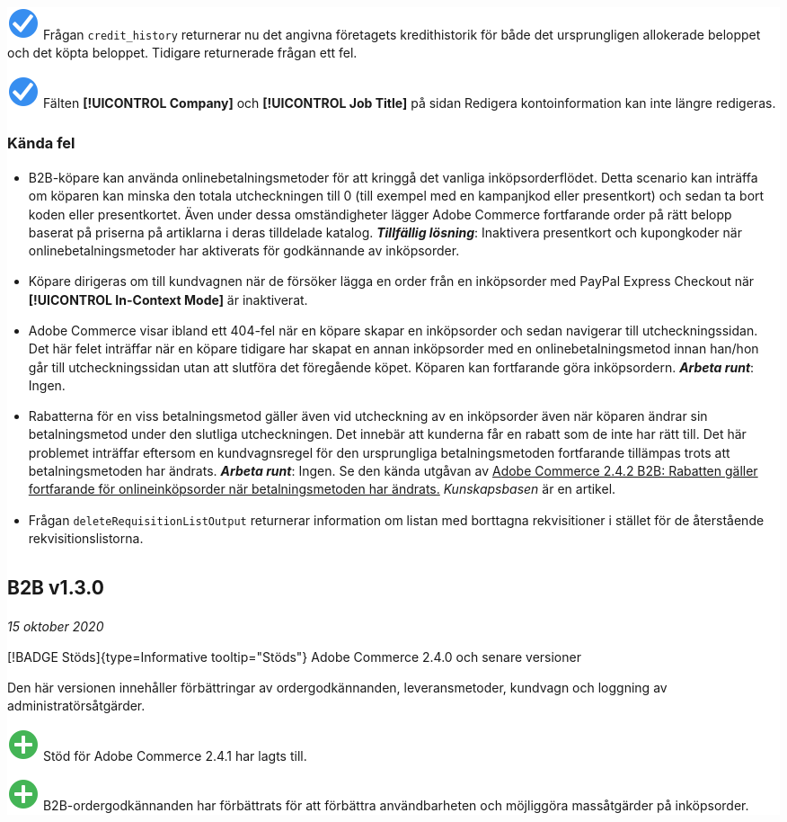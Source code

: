 ![Åtgärdat problem](../assets/fix.svg) Frågan `credit_history` returnerar nu det angivna företagets kredithistorik för både det ursprungligen allokerade beloppet och det köpta beloppet. Tidigare returnerade frågan ett fel.

![Åtgärdat problem](../assets/fix.svg) Fälten **[!UICONTROL Company]** och **[!UICONTROL Job Title]** på sidan Redigera kontoinformation kan inte längre redigeras.

### Kända fel

- B2B-köpare kan använda onlinebetalningsmetoder för att kringgå det vanliga inköpsorderflödet. Detta scenario kan inträffa om köparen kan minska den totala utcheckningen till 0 (till exempel med en kampanjkod eller presentkort) och sedan ta bort koden eller presentkortet. Även under dessa omständigheter lägger Adobe Commerce fortfarande order på rätt belopp baserat på priserna på artiklarna i deras tilldelade katalog. **_Tillfällig lösning_**: Inaktivera presentkort och kupongkoder när onlinebetalningsmetoder har aktiverats för godkännande av inköpsorder. 

- Köpare dirigeras om till kundvagnen när de försöker lägga en order från en inköpsorder med PayPal Express Checkout när **[!UICONTROL In-Context Mode]** är inaktiverat. 

- Adobe Commerce visar ibland ett 404-fel när en köpare skapar en inköpsorder och sedan navigerar till utcheckningssidan. Det här felet inträffar när en köpare tidigare har skapat en annan inköpsorder med en onlinebetalningsmetod innan han/hon går till utcheckningssidan utan att slutföra det föregående köpet. Köparen kan fortfarande göra inköpsordern. **_Arbeta runt_**: Ingen. 

- Rabatterna för en viss betalningsmetod gäller även vid utcheckning av en inköpsorder även när köparen ändrar sin betalningsmetod under den slutliga utcheckningen. Det innebär att kunderna får en rabatt som de inte har rätt till. Det här problemet inträffar eftersom en kundvagnsregel för den ursprungliga betalningsmetoden fortfarande tillämpas trots att betalningsmetoden har ändrats. **_Arbeta runt_**: Ingen. Se den kända utgåvan av [Adobe Commerce 2.4.2 B2B: Rabatten gäller fortfarande för onlineinköpsorder när betalningsmetoden har ändrats.](https://experienceleague.adobe.com/docs/commerce-knowledge-base/kb/troubleshooting/payments/magento-2.4.2-b2b-discount-remains-pay-method-change.html?lang=sv-SE) _Kunskapsbasen_ är en artikel. 

- Frågan `deleteRequisitionListOutput` returnerar information om listan med borttagna rekvisitioner i stället för de återstående rekvisitionslistorna. 

## B2B v1.3.0

*15 oktober 2020*

[!BADGE Stöds]{type=Informative tooltip="Stöds"} Adobe Commerce 2.4.0 och senare versioner

Den här versionen innehåller förbättringar av ordergodkännanden, leveransmetoder, kundvagn och loggning av administratörsåtgärder.

![Nytt](../assets/new.svg) Stöd för Adobe Commerce 2.4.1 har lagts till.

![Nya](../assets/new.svg) B2B-ordergodkännanden har förbättrats för att förbättra användbarheten och möjliggöra massåtgärder på inköpsorder.
